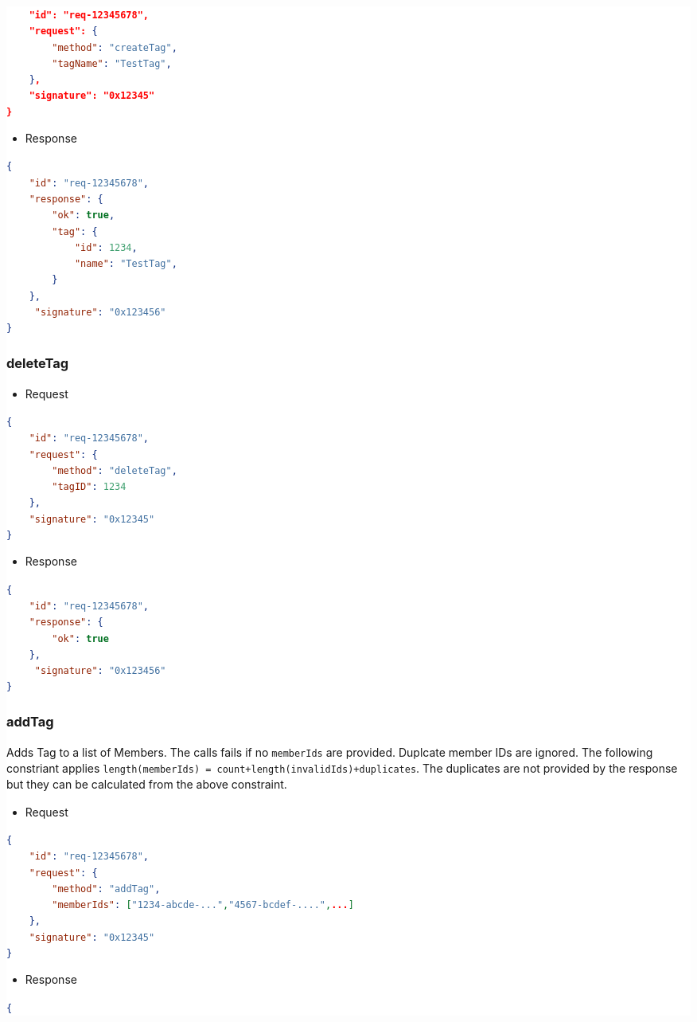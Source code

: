 ```json
    "id": "req-12345678",
    "request": {
        "method": "createTag",
        "tagName": "TestTag",
    },
    "signature": "0x12345"
}
```
- Response
```json
{
    "id": "req-12345678",
    "response": {
        "ok": true,
        "tag": {
            "id": 1234,
            "name": "TestTag",
        }
    },
     "signature": "0x123456"
}
```
### deleteTag
- Request
```json
{
    "id": "req-12345678",
    "request": {
        "method": "deleteTag",
        "tagID": 1234
    },
    "signature": "0x12345"
}
```
- Response
```json
{
    "id": "req-12345678",
    "response": {
        "ok": true
    },
     "signature": "0x123456"
}
```
### addTag
Adds Tag to a list of Members. The calls fails if no `memberIds` are provided. Duplcate member IDs are ignored.
The following constriant applies `length(memberIds) = count+length(invalidIds)+duplicates`. The duplicates are not provided by the response but they can be calculated from the above constraint.

- Request
```json
{
    "id": "req-12345678",
    "request": {
        "method": "addTag",
        "memberIds": ["1234-abcde-...","4567-bcdef-....",...]
    },
    "signature": "0x12345"
}
```
- Response
```json
{
```